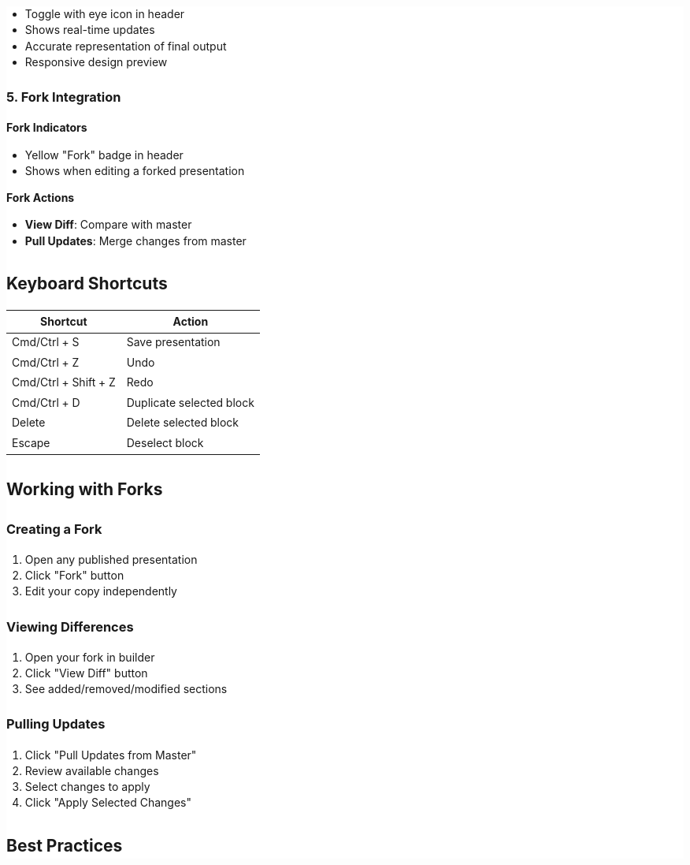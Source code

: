 - Toggle with eye icon in header
- Shows real-time updates
- Accurate representation of final output
- Responsive design preview

### 5. Fork Integration

**Fork Indicators**
- Yellow "Fork" badge in header
- Shows when editing a forked presentation

**Fork Actions**
- **View Diff**: Compare with master
- **Pull Updates**: Merge changes from master

## Keyboard Shortcuts

| Shortcut | Action |
|----------|--------|
| Cmd/Ctrl + S | Save presentation |
| Cmd/Ctrl + Z | Undo |
| Cmd/Ctrl + Shift + Z | Redo |
| Cmd/Ctrl + D | Duplicate selected block |
| Delete | Delete selected block |
| Escape | Deselect block |

## Working with Forks

### Creating a Fork
1. Open any published presentation
2. Click "Fork" button
3. Edit your copy independently

### Viewing Differences
1. Open your fork in builder
2. Click "View Diff" button
3. See added/removed/modified sections

### Pulling Updates
1. Click "Pull Updates from Master"
2. Review available changes
3. Select changes to apply
4. Click "Apply Selected Changes"

## Best Practices
